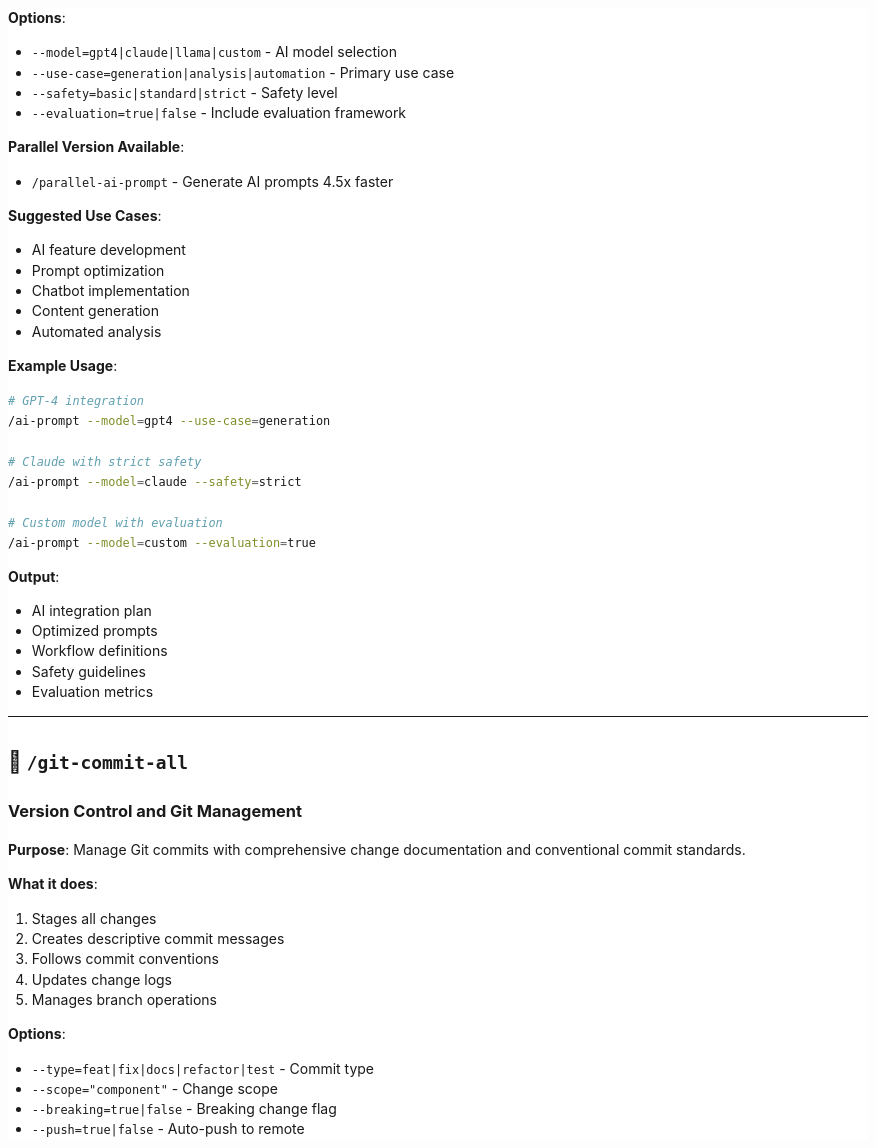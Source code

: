 **Options**:
- `--model=gpt4|claude|llama|custom` - AI model selection
- `--use-case=generation|analysis|automation` - Primary use case
- `--safety=basic|standard|strict` - Safety level
- `--evaluation=true|false` - Include evaluation framework

**Parallel Version Available**:
- `/parallel-ai-prompt` - Generate AI prompts 4.5x faster

**Suggested Use Cases**:
- AI feature development
- Prompt optimization
- Chatbot implementation
- Content generation
- Automated analysis

**Example Usage**:
```bash
# GPT-4 integration
/ai-prompt --model=gpt4 --use-case=generation

# Claude with strict safety
/ai-prompt --model=claude --safety=strict

# Custom model with evaluation
/ai-prompt --model=custom --evaluation=true
```

**Output**:
- AI integration plan
- Optimized prompts
- Workflow definitions
- Safety guidelines
- Evaluation metrics

---

## 🔄 `/git-commit-all`
### Version Control and Git Management

**Purpose**: Manage Git commits with comprehensive change documentation and conventional commit standards.

**What it does**:
1. Stages all changes
2. Creates descriptive commit messages
3. Follows commit conventions
4. Updates change logs
5. Manages branch operations

**Options**:
- `--type=feat|fix|docs|refactor|test` - Commit type
- `--scope="component"` - Change scope
- `--breaking=true|false` - Breaking change flag
- `--push=true|false` - Auto-push to remote
